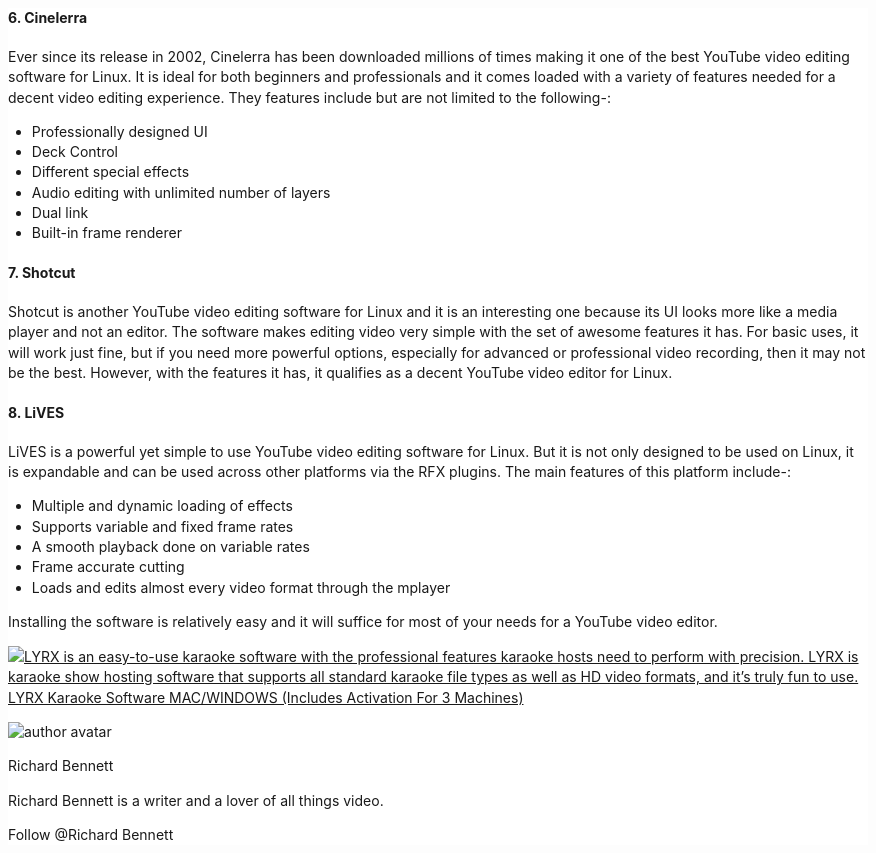 #### 6\.  Cinelerra

 Ever since its release in 2002, Cinelerra has been downloaded millions of times making it one of the best YouTube video editing software for Linux. It is ideal for both beginners and professionals and it comes loaded with a variety of features needed for a decent video editing experience. They features include but are not limited to the following-:

* Professionally designed UI
* Deck Control
* Different special effects
* Audio editing with unlimited number of layers
* Dual link
* Built-in frame renderer

#### 7\.  Shotcut

 Shotcut is another YouTube video editing software for Linux and it is an interesting one because its UI looks more like a media player and not an editor. The software makes editing video very simple with the set of awesome features it has. For basic uses, it will work just fine, but if you need more powerful options, especially for advanced or professional video recording, then it may not be the best. However, with the features it has, it qualifies as a decent YouTube video editor for Linux.

#### 8. LiVES

 LiVES is a powerful yet simple to use YouTube video editing software for Linux. But it is not only designed to be used on Linux, it is expandable and can be used across other platforms via the RFX plugins. The main features of this platform include-:

* Multiple and dynamic loading of effects
* Supports variable and fixed frame rates
* A smooth playback done on variable rates
* Frame accurate cutting
* Loads and edits almost every video format through the mplayer

 Installing the software is relatively easy and it will suffice for most of your needs for a YouTube video editor.


<a href="https://shop.pcdj.com/order/checkout.php?PRODS=4698998&QTY=1&AFFILIATE=108875&CART=1"> <img src="https://secure.avangate.com/images/merchant/47f4b6321e9fd8e8f7326a6adc1a7c1e/products/MacBook_Pro_lyrx-withsinger-tv.png" border="0">LYRX is an easy-to-use karaoke software with the professional features karaoke hosts need to perform with precision. LYRX is karaoke show hosting software that supports all standard karaoke file types as well as HD video formats, and it’s truly fun to use. 
LYRX Karaoke Software MAC/WINDOWS (Includes Activation For 3 Machines)</a>

![author avatar](https://images.wondershare.com/filmora/article-images/richard-bennett.jpg)

Richard Bennett

Richard Bennett is a writer and a lover of all things video.

Follow @Richard Bennett


<ins class="adsbygoogle"
     style="display:block"
     data-ad-format="autorelaxed"
     data-ad-client="ca-pub-7571918770474297"
     data-ad-slot="1223367746"></ins>
